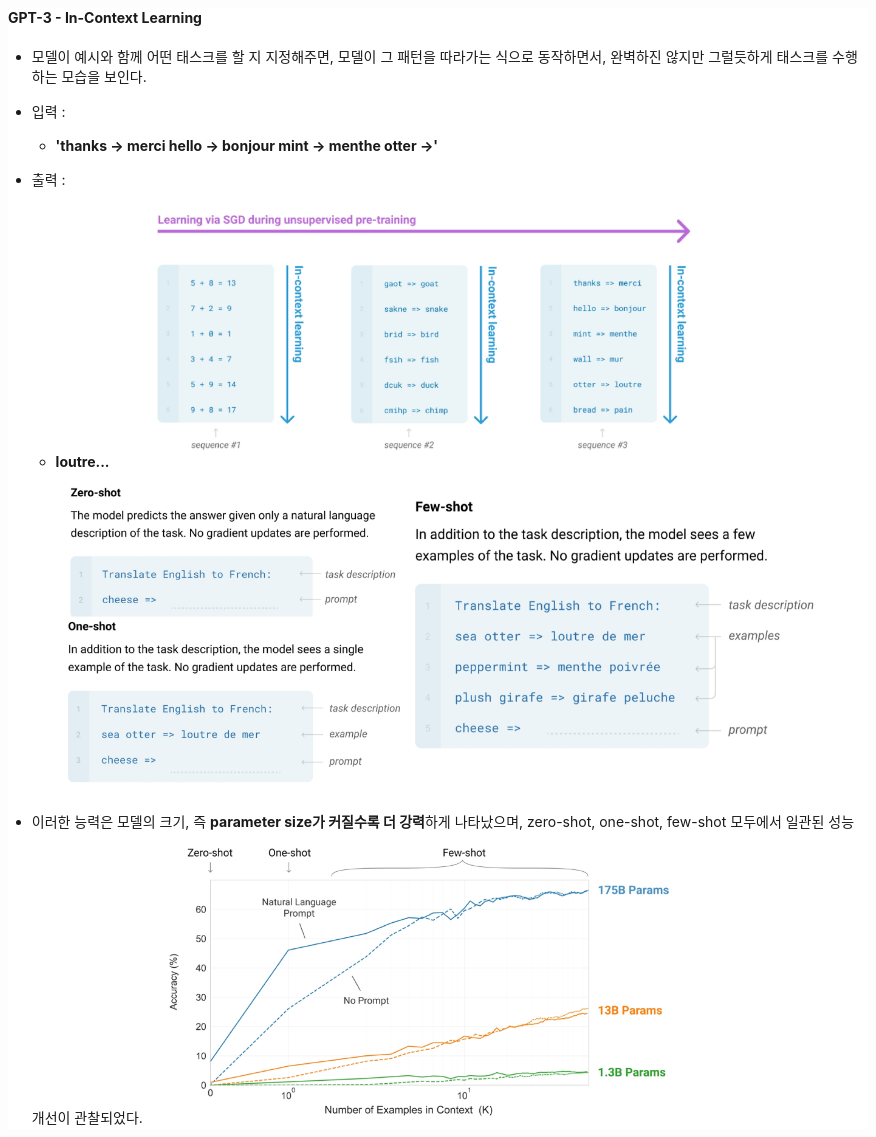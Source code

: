#### GPT-3 - In-Context Learning
- 모델이 예시와 함께 어떤 태스크를 할 지 지정해주면, 모델이 그 패턴을 따라가는 식으로 동작하면서, 완벽하진 않지만 그럴듯하게 태스크를 수행하는 모습을 보인다.
- 입력 :
  - **'thanks → merci
     hello → bonjour
     mint → menthe
     otter →'**

- 출력 :
  - **loutre...**
  ![alt text](image-118.png)
  ![alt text](image-119.png)

- 이러한 능력은 모델의 크기, 즉 **parameter size가 커질수록 더 강력**하게 나타났으며, zero-shot, one-shot, few-shot 모두에서 일관된 성능 개선이 관찰되었다.
  ![alt text](image-120.png)
